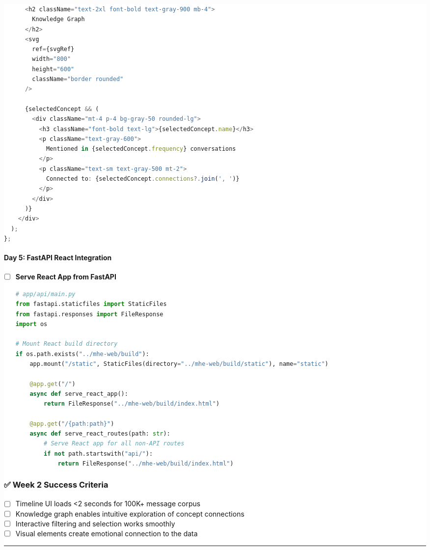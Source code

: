   ```typescript
        <h2 className="text-2xl font-bold text-gray-900 mb-4">
          Knowledge Graph
        </h2>
        <svg 
          ref={svgRef} 
          width="800" 
          height="600"
          className="border rounded"
        />
        
        {selectedConcept && (
          <div className="mt-4 p-4 bg-gray-50 rounded-lg">
            <h3 className="font-bold text-lg">{selectedConcept.name}</h3>
            <p className="text-gray-600">
              Mentioned in {selectedConcept.frequency} conversations
            </p>
            <p className="text-sm text-gray-500 mt-2">
              Connected to: {selectedConcept.connections?.join(', ')}
            </p>
          </div>
        )}
      </div>
    );
  };
  ```

#### Day 5: FastAPI React Integration
- [ ] **Serve React App from FastAPI**
  ```python
  # app/api/main.py
  from fastapi.staticfiles import StaticFiles
  from fastapi.responses import FileResponse
  import os
  
  # Mount React build directory
  if os.path.exists("../mhe-web/build"):
      app.mount("/static", StaticFiles(directory="../mhe-web/build/static"), name="static")
      
      @app.get("/")
      async def serve_react_app():
          return FileResponse("../mhe-web/build/index.html")
      
      @app.get("/{path:path}")
      async def serve_react_routes(path: str):
          # Serve React app for all non-API routes
          if not path.startswith("api/"):
              return FileResponse("../mhe-web/build/index.html")
  ```

### ✅ Week 2 Success Criteria
- [ ] Timeline UI loads <2 seconds for 100K+ message corpus
- [ ] Knowledge graph enables intuitive exploration of concept connections
- [ ] Interactive filtering and selection works smoothly
- [ ] Visual elements create emotional connection to the data

---